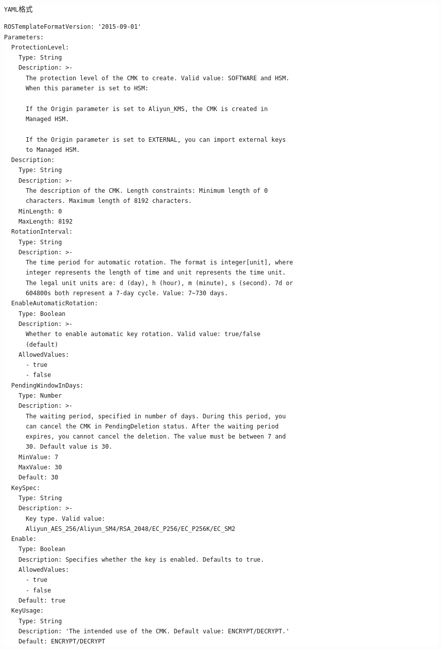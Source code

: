 `YAML`格式

```
ROSTemplateFormatVersion: '2015-09-01'
Parameters:
  ProtectionLevel:
    Type: String
    Description: >-
      The protection level of the CMK to create. Valid value: SOFTWARE and HSM.
      When this parameter is set to HSM:

      If the Origin parameter is set to Aliyun_KMS, the CMK is created in
      Managed HSM.

      If the Origin parameter is set to EXTERNAL, you can import external keys
      to Managed HSM.
  Description:
    Type: String
    Description: >-
      The description of the CMK. Length constraints: Minimum length of 0
      characters. Maximum length of 8192 characters.
    MinLength: 0
    MaxLength: 8192
  RotationInterval:
    Type: String
    Description: >-
      The time period for automatic rotation. The format is integer[unit], where
      integer represents the length of time and unit represents the time unit.
      The legal unit units are: d (day), h (hour), m (minute), s (second). 7d or
      604800s both represent a 7-day cycle. Value: 7~730 days.
  EnableAutomaticRotation:
    Type: Boolean
    Description: >-
      Whether to enable automatic key rotation. Valid value: true/false
      (default)
    AllowedValues:
      - true
      - false
  PendingWindowInDays:
    Type: Number
    Description: >-
      The waiting period, specified in number of days. During this period, you
      can cancel the CMK in PendingDeletion status. After the waiting period
      expires, you cannot cancel the deletion. The value must be between 7 and
      30. Default value is 30.
    MinValue: 7
    MaxValue: 30
    Default: 30
  KeySpec:
    Type: String
    Description: >-
      Key type. Valid value:
      Aliyun_AES_256/Aliyun_SM4/RSA_2048/EC_P256/EC_P256K/EC_SM2
  Enable:
    Type: Boolean
    Description: Specifies whether the key is enabled. Defaults to true.
    AllowedValues:
      - true
      - false
    Default: true
  KeyUsage:
    Type: String
    Description: 'The intended use of the CMK. Default value: ENCRYPT/DECRYPT.'
    Default: ENCRYPT/DECRYPT
```